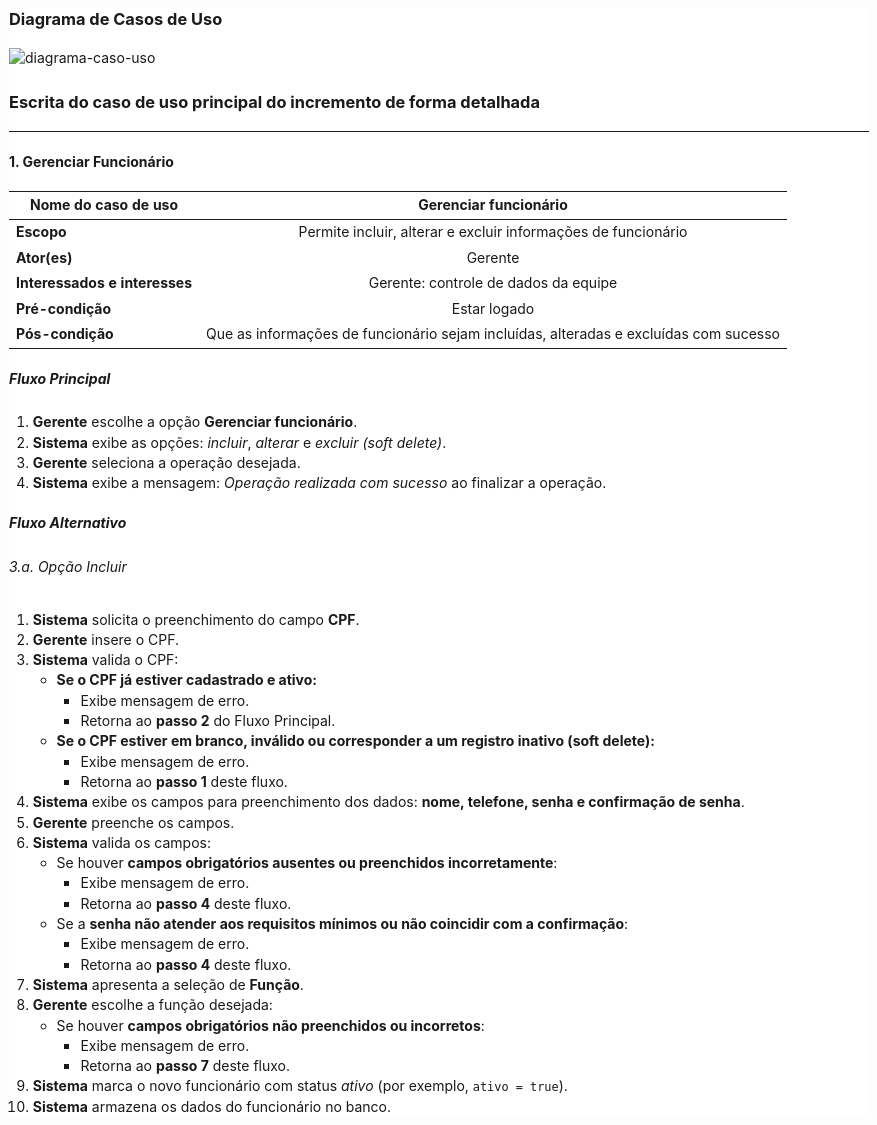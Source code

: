 ### Diagrama de Casos de Uso

![diagrama-caso-uso](/casos/casos.png)

### Escrita do caso de uso principal do incremento de forma detalhada

---

#### 1. Gerenciar Funcionário

| **Nome do caso de uso**         | Gerenciar funcionário                                                             |
|---------------------------------|:---------------------------------------------------------------------------------:|
| **Escopo**                      | Permite incluir, alterar e excluir informações de funcionário                     |
| **Ator(es)**                    | Gerente                                                                           |
| **Interessados e interesses**   | Gerente: controle de dados da equipe                                              |
| **Pré-condição**                | Estar logado                                                                      |
| **Pós-condição**                | Que as informações de funcionário sejam incluídas, alteradas e excluídas com sucesso |

##### Fluxo Principal

1. **Gerente** escolhe a opção **Gerenciar funcionário**.
2. **Sistema** exibe as opções: *incluir*, *alterar* e *excluir (soft delete)*.
3. **Gerente** seleciona a operação desejada.
4. **Sistema** exibe a mensagem: *Operação realizada com sucesso* ao finalizar a operação.

##### Fluxo Alternativo

###### 3.a. Opção Incluir

1. **Sistema** solicita o preenchimento do campo **CPF**.  
2. **Gerente** insere o CPF.  
3. **Sistema** valida o CPF:
   - **Se o CPF já estiver cadastrado e ativo:**
     - Exibe mensagem de erro.
     - Retorna ao **passo 2** do Fluxo Principal.
   - **Se o CPF estiver em branco, inválido ou corresponder a um registro inativo (soft delete):**
     - Exibe mensagem de erro.
     - Retorna ao **passo 1** deste fluxo.
4. **Sistema** exibe os campos para preenchimento dos dados: **nome, telefone, senha e confirmação de senha**.  
5. **Gerente** preenche os campos.  
6. **Sistema** valida os campos:
   - Se houver **campos obrigatórios ausentes ou preenchidos incorretamente**:
     - Exibe mensagem de erro.
     - Retorna ao **passo 4** deste fluxo.
   - Se a **senha não atender aos requisitos mínimos ou não coincidir com a confirmação**:
     - Exibe mensagem de erro.
     - Retorna ao **passo 4** deste fluxo.
7. **Sistema** apresenta a seleção de **Função**.  
8. **Gerente** escolhe a função desejada:
   - Se houver **campos obrigatórios não preenchidos ou incorretos**:
     - Exibe mensagem de erro.
     - Retorna ao **passo 7** deste fluxo.
9. **Sistema** marca o novo funcionário com status *ativo* (por exemplo, `ativo = true`).
10. **Sistema** armazena os dados do funcionário no banco.
